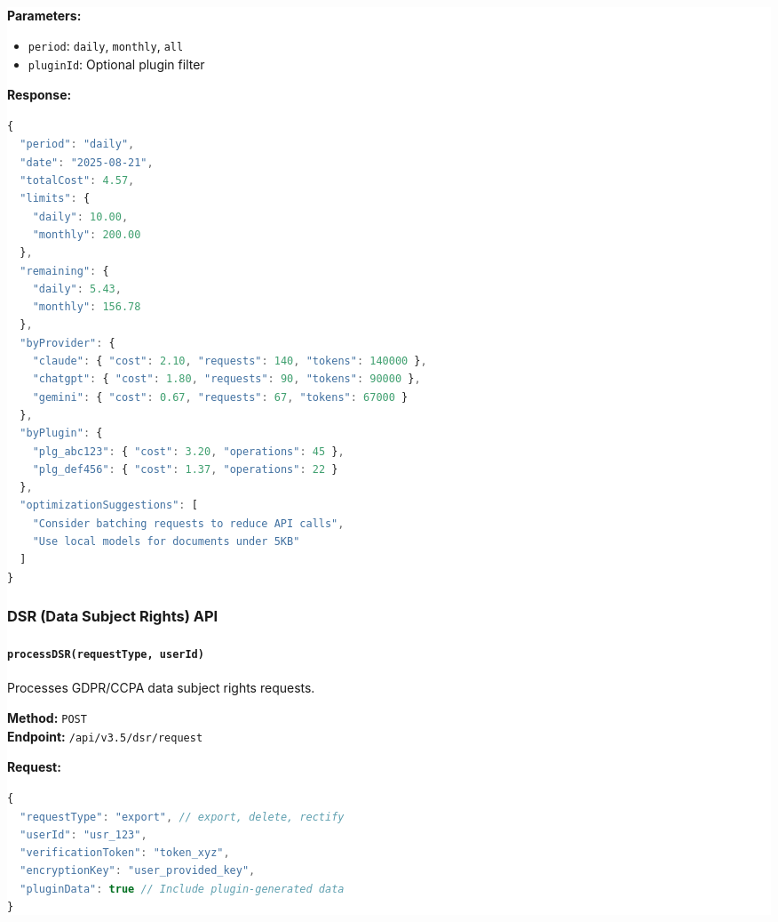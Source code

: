 **Parameters:**

- `period`: `daily`, `monthly`, `all`
- `pluginId`: Optional plugin filter

**Response:**

```javascript
{
  "period": "daily",
  "date": "2025-08-21",
  "totalCost": 4.57,
  "limits": {
    "daily": 10.00,
    "monthly": 200.00
  },
  "remaining": {
    "daily": 5.43,
    "monthly": 156.78
  },
  "byProvider": {
    "claude": { "cost": 2.10, "requests": 140, "tokens": 140000 },
    "chatgpt": { "cost": 1.80, "requests": 90, "tokens": 90000 },
    "gemini": { "cost": 0.67, "requests": 67, "tokens": 67000 }
  },
  "byPlugin": {
    "plg_abc123": { "cost": 3.20, "operations": 45 },
    "plg_def456": { "cost": 1.37, "operations": 22 }
  },
  "optimizationSuggestions": [
    "Consider batching requests to reduce API calls",
    "Use local models for documents under 5KB"
  ]
}
```

### DSR (Data Subject Rights) API

#### `processDSR(requestType, userId)`

Processes GDPR/CCPA data subject rights requests.

**Method:** `POST`  
**Endpoint:** `/api/v3.5/dsr/request`

**Request:**

```javascript
{
  "requestType": "export", // export, delete, rectify
  "userId": "usr_123",
  "verificationToken": "token_xyz",
  "encryptionKey": "user_provided_key",
  "pluginData": true // Include plugin-generated data
}
```

